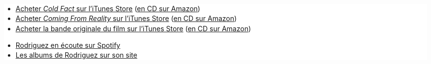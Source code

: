 <ul>
	<li><a href="https://itunes.apple.com/fr/album/cold-fact/id293895479">Acheter <em>Cold Fact</em> sur l’iTunes Store</a> (<a href="http://www.amazon.fr/gp/product/B001BKVWYG/ref=as_li_ss_tl?ie=UTF8&tag=leblogdenic07-21&linkCode=as2&camp=1642&creative=19458&creativeASIN=B001BKVWYG">en CD sur Amazon</a>)</li>
	<li><a href="https://itunes.apple.com/fr/album/coming-from-reality/id609694322">Acheter <em>Coming From Reality</em> sur l’iTunes Store</a> (<a href="http://www.amazon.fr/gp/product/B001TCHDPS/ref=as_li_ss_tl?ie=UTF8&tag=leblogdenic07-21&linkCode=as2&camp=1642&creative=19458&creativeASIN=B001TCHDPS">en CD sur Amazon</a>)</li>
	<li><a href="https://itunes.apple.com/fr/album/searching-for-sugar-man/id540070151">Acheter la bande originale du film sur l’iTunes Store</a> (<a href="http://www.amazon.fr/gp/product/B008C1WUZ2/ref=as_li_ss_tl?ie=UTF8&tag=leblogdenic07-21&linkCode=as2&camp=1642&creative=19458&creativeASIN=B008C1WUZ2">en CD sur Amazon</a>)</li>
</ul>
<ul>
	<li><a href="http://open.spotify.com/artist/5PrHzxc3kFm4hIrGNmelpX">Rodriguez en écoute sur Spotify</a></li>
	<li><a href="http://www.rodriguez-music.com/products-page/downloadablealbums/">Les albums de Rodriguez sur son site</a></li>
</ul>
</div>